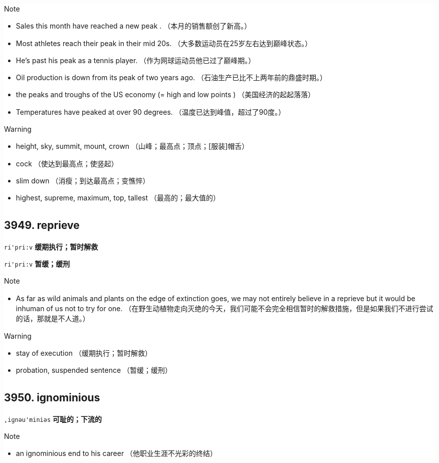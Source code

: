 > [!NOTE]
>
> - Sales this month have reached a new peak . （本月的销售额创了新高。）
>
> - Most athletes reach their peak in their mid 20s. （大多数运动员在25岁左右达到巅峰状态。）
>
> - He’s past his peak as a tennis player. （作为网球运动员他已过了巅峰期。）
>
> - Oil production is down from its peak of two years ago. （石油生产已比不上两年前的鼎盛时期。）
>
> - the peaks and troughs of the US economy (= high and low points ) （美国经济的起起落落）
>
> - Temperatures have peaked at over 90 degrees. （温度已达到峰值，超过了90度。）
>

> [!WARNING]
>
> - height, sky, summit, mount, crown （山峰；最高点；顶点；[服装]帽舌）
>
> - cock （使达到最高点；使竖起）
>
> - slim down （消瘦；到达最高点；变憔悴）
>
> - highest, supreme, maximum, top, tallest （最高的；最大值的）
>

## 3949. reprieve

`ri'pri:v`  **缓期执行；暂时解救**

`ri'pri:v`  **暂缓；缓刑**

> [!NOTE]
>
> - As far as wild animals and plants on the edge of extinction goes, we may not entirely believe in a reprieve but it would be inhuman of us not to try for one. （在野生动植物走向灭绝的今天，我们可能不会完全相信暂时的解救措施，但是如果我们不进行尝试的话，那就是不人道。）
>

> [!WARNING]
>
> - stay of execution （缓期执行；暂时解救）
>
> - probation, suspended sentence （暂缓；缓刑）
>

## 3950. ignominious

`,iɡnəu'miniəs`  **可耻的；下流的**

> [!NOTE]
>
> - an ignominious end to his career （他职业生涯不光彩的终结）
>
